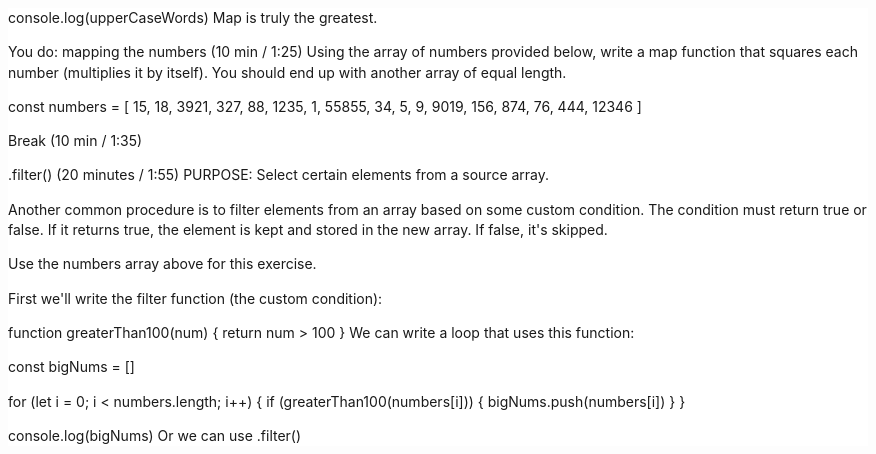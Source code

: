 console.log(upperCaseWords)
Map is truly the greatest.


You do: mapping the numbers (10 min / 1:25)
Using the array of numbers provided below, write a map function that squares each number (multiplies it by itself). You should end up with another array of equal length.

const numbers = [
  15,
  18,
  3921,
  327,
  88,
  1235,
  1,
  55855,
  34,
  5,
  9,
  9019,
  156,
  874,
  76,
  444,
  12346
]

Break (10 min / 1:35)

.filter() (20 minutes / 1:55)
PURPOSE: Select certain elements from a source array.

Another common procedure is to filter elements from an array based on some custom condition. The condition must return true or false. If it returns true, the element is kept and stored in the new array. If false, it's skipped.

Use the numbers array above for this exercise.

First we'll write the filter function (the custom condition):

function greaterThan100(num) {
  return num > 100
}
We can write a loop that uses this function:

const bigNums = []

for (let i = 0; i < numbers.length; i++) {
  if (greaterThan100(numbers[i])) {
    bigNums.push(numbers[i])
  }
}

console.log(bigNums)
Or we can use .filter()
